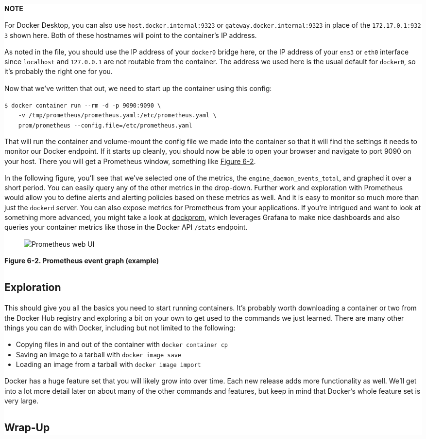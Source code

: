 
**NOTE**

For Docker Desktop, you can also use `host.docker.internal:9323` or `gateway.docker.internal:9323` in place of the `172.17.0.1:9323` shown here. Both of these hostnames will point to the container’s IP address.

As noted in the file, you should use the IP address of your `docker0` bridge here, or the IP address of your `ens3` or `eth0` interface since `localhost` and `127.0.0.1` are not routable from the container. The address we used here is the usual default for `docker0`, so it’s probably the right one for you.

Now that we’ve written that out, we need to start up the container using this config:

```
$ docker container run --rm -d -p 9090:9090 \
    -v /tmp/prometheus/prometheus.yaml:/etc/prometheus.yaml \
    prom/prometheus --config.file=/etc/prometheus.yaml
```

That will run the container and volume-mount the config file we made into the container so that it will find the settings it needs to monitor our Docker endpoint. If it starts up cleanly, you should now be able to open your browser and navigate to port 9090 on your host. There you will get a Prometheus window, something like [Figure 6-2](https://learning.oreilly.com/library/view/docker-up/9781098131814/ch06.html#figure6-2).

In the following figure, you’ll see that we’ve selected one of the metrics, the `engine_daemon_events_total`, and graphed it over a short period. You can easily query any of the other metrics in the drop-down. Further work and exploration with Prometheus would allow you to define alerts and alerting policies based on these metrics as well. And it is easy to monitor so much more than just the `dockerd` server. You can also expose metrics for Prometheus from your applications. If you’re intrigued and want to look at something more advanced, you might take a look at [dockprom](https://github.com/stefanprodan/dockprom), which leverages Grafana to make nice dashboards and also queries your container metrics like those in the Docker API `/stats` endpoint.

<figure><img src="https://learning.oreilly.com/api/v2/epubs/urn:orm:book:9781098131814/files/assets/dur3_0602.png" alt="Prometheus web UI" height="420" width="600"><figcaption></figcaption></figure>

**Figure 6-2. Prometheus event graph (example)**

## Exploration

This should give you all the basics you need to start running containers. It’s probably worth downloading a container or two from the Docker Hub registry and exploring a bit on your own to get used to the commands we just learned. There are many other things you can do with Docker, including but not limited to the following:

* Copying files in and out of the container with `docker container cp`
* Saving an image to a tarball with `docker image save`
* Loading an image from a tarball with `docker image import`

Docker has a huge feature set that you will likely grow into over time. Each new release adds more functionality as well. We’ll get into a lot more detail later on about many of the other commands and features, but keep in mind that Docker’s whole feature set is very large.

## Wrap-Up
